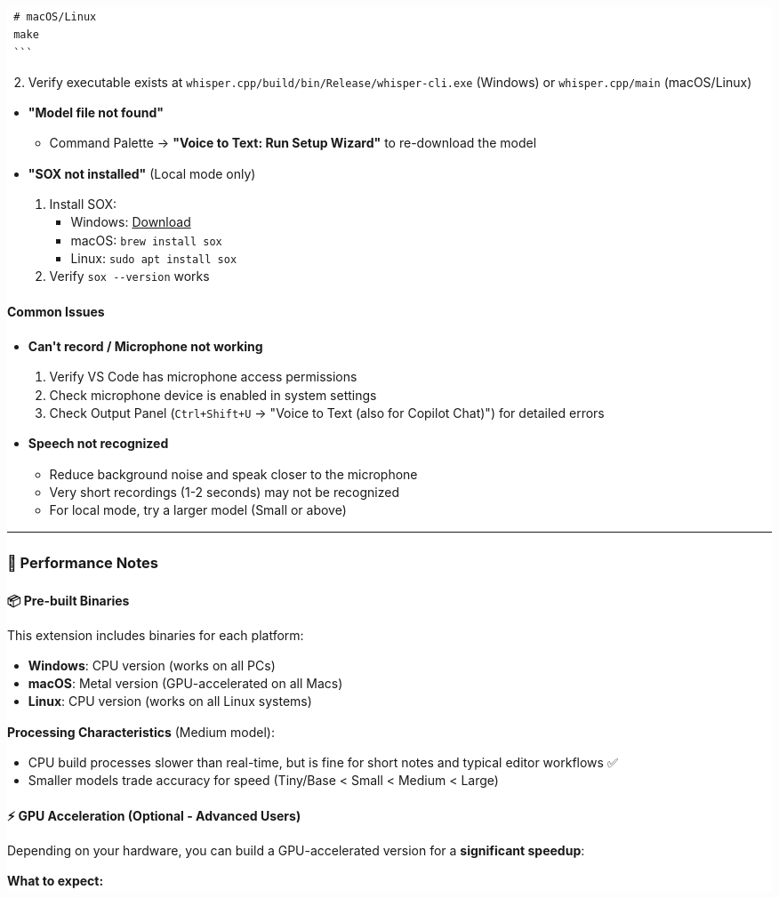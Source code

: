      # macOS/Linux
     make
     ```

  2. Verify executable exists at `whisper.cpp/build/bin/Release/whisper-cli.exe` (Windows) or `whisper.cpp/main` (macOS/Linux)

- **"Model file not found"**

  - Command Palette → **"Voice to Text: Run Setup Wizard"** to re-download the model

- **"SOX not installed"** (Local mode only)
  1. Install SOX:
     - Windows: [Download](https://sourceforge.net/projects/sox/files/latest/download)
     - macOS: `brew install sox`
     - Linux: `sudo apt install sox`
  2. Verify `sox --version` works

#### Common Issues

- **Can't record / Microphone not working**

  1. Verify VS Code has microphone access permissions
  2. Check microphone device is enabled in system settings
  3. Check Output Panel (`Ctrl+Shift+U` → "Voice to Text (also for Copilot Chat)") for detailed errors

- **Speech not recognized**
  - Reduce background noise and speak closer to the microphone
  - Very short recordings (1-2 seconds) may not be recognized
  - For local mode, try a larger model (Small or above)

---

### 🚀 Performance Notes

#### 📦 Pre-built Binaries

This extension includes binaries for each platform:

- **Windows**: CPU version (works on all PCs)
- **macOS**: Metal version (GPU-accelerated on all Macs)
- **Linux**: CPU version (works on all Linux systems)

**Processing Characteristics** (Medium model):

- CPU build processes slower than real-time, but is fine for short notes and typical editor workflows ✅
- Smaller models trade accuracy for speed (Tiny/Base < Small < Medium < Large)

#### ⚡ GPU Acceleration (Optional - Advanced Users)

Depending on your hardware, you can build a GPU-accelerated version for a **significant speedup**:

**What to expect:**
